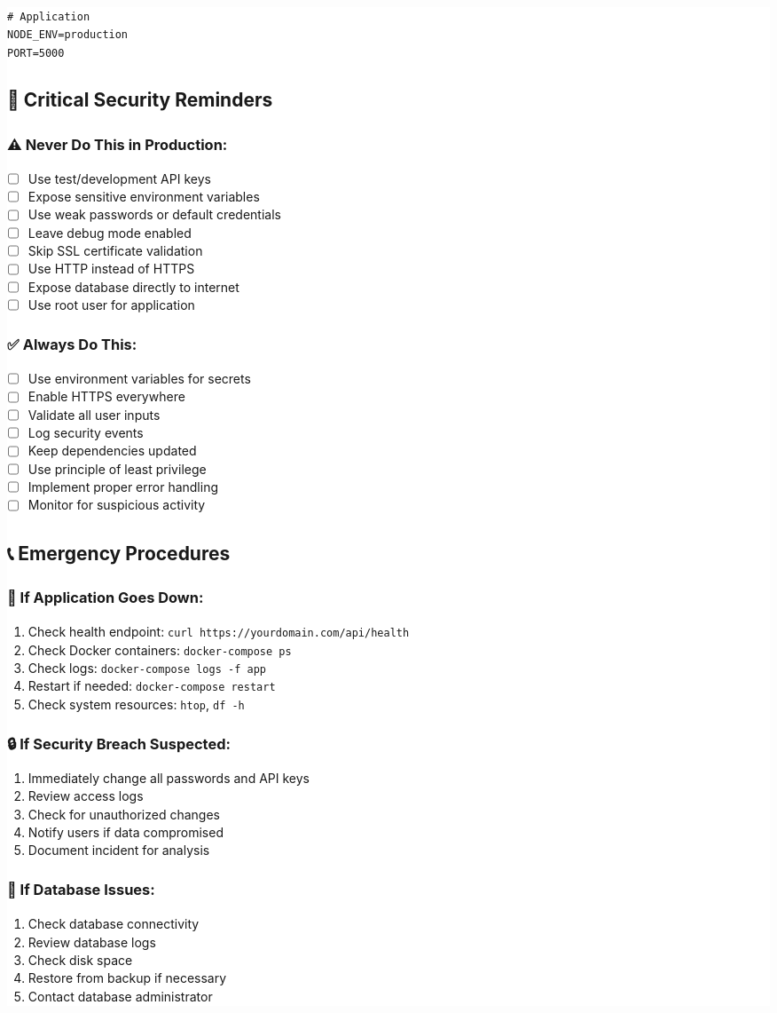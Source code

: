 ```env
# Application
NODE_ENV=production
PORT=5000
```

## 🚨 Critical Security Reminders

### ⚠️ Never Do This in Production:
- [ ] Use test/development API keys
- [ ] Expose sensitive environment variables
- [ ] Use weak passwords or default credentials
- [ ] Leave debug mode enabled
- [ ] Skip SSL certificate validation
- [ ] Use HTTP instead of HTTPS
- [ ] Expose database directly to internet
- [ ] Use root user for application

### ✅ Always Do This:
- [ ] Use environment variables for secrets
- [ ] Enable HTTPS everywhere
- [ ] Validate all user inputs
- [ ] Log security events
- [ ] Keep dependencies updated
- [ ] Use principle of least privilege
- [ ] Implement proper error handling
- [ ] Monitor for suspicious activity

## 📞 Emergency Procedures

### 🚨 If Application Goes Down:
1. Check health endpoint: `curl https://yourdomain.com/api/health`
2. Check Docker containers: `docker-compose ps`
3. Check logs: `docker-compose logs -f app`
4. Restart if needed: `docker-compose restart`
5. Check system resources: `htop`, `df -h`

### 🔒 If Security Breach Suspected:
1. Immediately change all passwords and API keys
2. Review access logs
3. Check for unauthorized changes
4. Notify users if data compromised
5. Document incident for analysis

### 💾 If Database Issues:
1. Check database connectivity
2. Review database logs
3. Check disk space
4. Restore from backup if necessary
5. Contact database administrator
